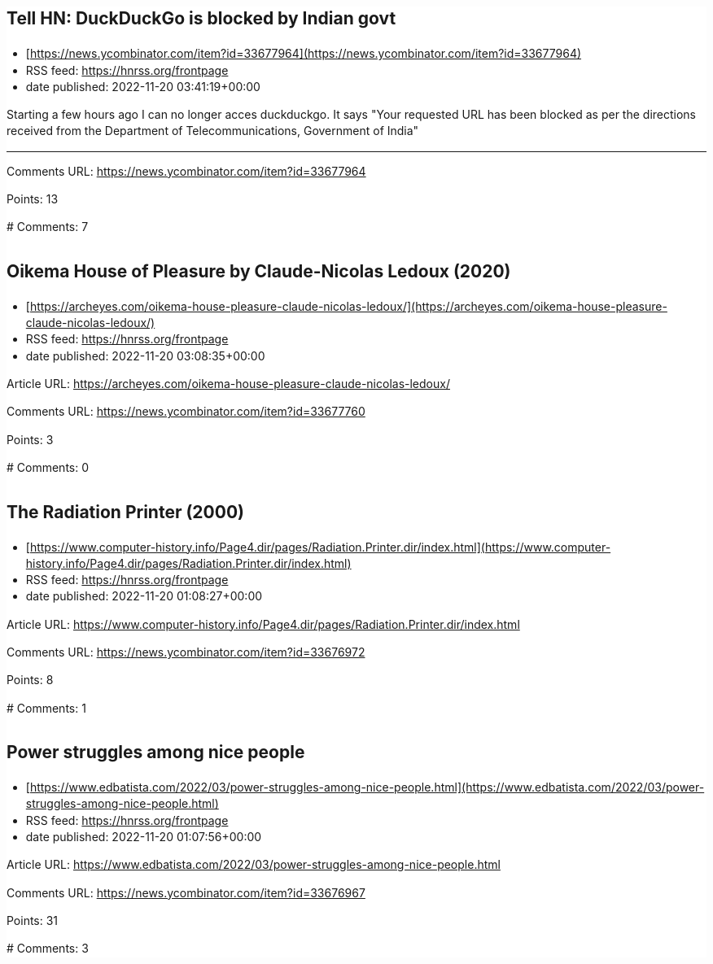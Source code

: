 ## Tell HN: DuckDuckGo is blocked by Indian govt
 - [https://news.ycombinator.com/item?id=33677964](https://news.ycombinator.com/item?id=33677964)
 - RSS feed: https://hnrss.org/frontpage
 - date published: 2022-11-20 03:41:19+00:00

<p>Starting a few hours ago I can no longer acces duckduckgo. It says
"Your requested URL has been blocked as per the directions received from the Department of Telecommunications, Government of India"</p>
<hr />
<p>Comments URL: <a href="https://news.ycombinator.com/item?id=33677964">https://news.ycombinator.com/item?id=33677964</a></p>
<p>Points: 13</p>
<p># Comments: 7</p>

## Oikema House of Pleasure by Claude-Nicolas Ledoux (2020)
 - [https://archeyes.com/oikema-house-pleasure-claude-nicolas-ledoux/](https://archeyes.com/oikema-house-pleasure-claude-nicolas-ledoux/)
 - RSS feed: https://hnrss.org/frontpage
 - date published: 2022-11-20 03:08:35+00:00

<p>Article URL: <a href="https://archeyes.com/oikema-house-pleasure-claude-nicolas-ledoux/">https://archeyes.com/oikema-house-pleasure-claude-nicolas-ledoux/</a></p>
<p>Comments URL: <a href="https://news.ycombinator.com/item?id=33677760">https://news.ycombinator.com/item?id=33677760</a></p>
<p>Points: 3</p>
<p># Comments: 0</p>

## The Radiation Printer (2000)
 - [https://www.computer-history.info/Page4.dir/pages/Radiation.Printer.dir/index.html](https://www.computer-history.info/Page4.dir/pages/Radiation.Printer.dir/index.html)
 - RSS feed: https://hnrss.org/frontpage
 - date published: 2022-11-20 01:08:27+00:00

<p>Article URL: <a href="https://www.computer-history.info/Page4.dir/pages/Radiation.Printer.dir/index.html">https://www.computer-history.info/Page4.dir/pages/Radiation.Printer.dir/index.html</a></p>
<p>Comments URL: <a href="https://news.ycombinator.com/item?id=33676972">https://news.ycombinator.com/item?id=33676972</a></p>
<p>Points: 8</p>
<p># Comments: 1</p>

## Power struggles among nice people
 - [https://www.edbatista.com/2022/03/power-struggles-among-nice-people.html](https://www.edbatista.com/2022/03/power-struggles-among-nice-people.html)
 - RSS feed: https://hnrss.org/frontpage
 - date published: 2022-11-20 01:07:56+00:00

<p>Article URL: <a href="https://www.edbatista.com/2022/03/power-struggles-among-nice-people.html">https://www.edbatista.com/2022/03/power-struggles-among-nice-people.html</a></p>
<p>Comments URL: <a href="https://news.ycombinator.com/item?id=33676967">https://news.ycombinator.com/item?id=33676967</a></p>
<p>Points: 31</p>
<p># Comments: 3</p>
